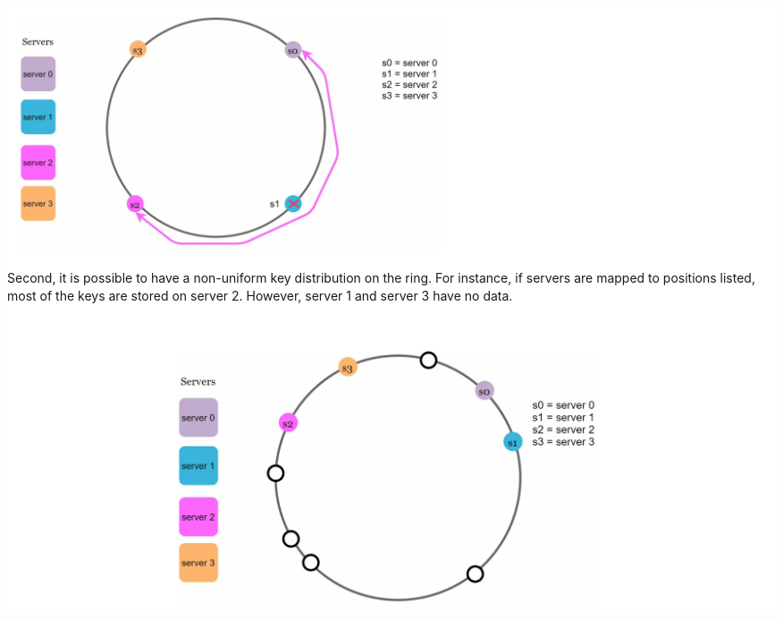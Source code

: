   <img src="assets/5-9.png" alt="Sublime's custom image" width="500"/>
</p>

Second, it is possible to have a non-uniform key distribution on the ring. For instance, if servers are mapped to positions listed, most of the keys are stored on server 2. However, server 1 and server 3 have no data.

<br>
<p align="center">
  <img src="assets/5-10.png" alt="Sublime's custom image" width="500"/>
</p>
